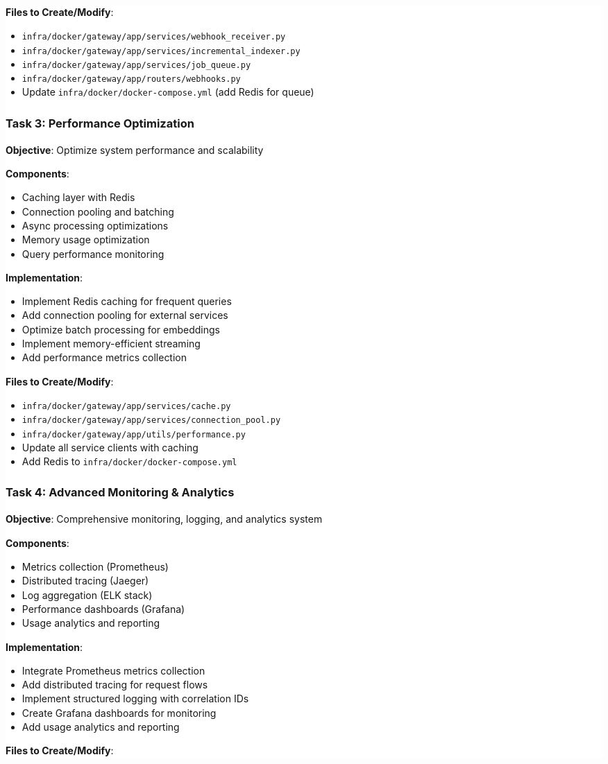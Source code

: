 **Files to Create/Modify**:

- `infra/docker/gateway/app/services/webhook_receiver.py`
- `infra/docker/gateway/app/services/incremental_indexer.py`
- `infra/docker/gateway/app/services/job_queue.py`
- `infra/docker/gateway/app/routers/webhooks.py`
- Update `infra/docker/docker-compose.yml` (add Redis for queue)

### Task 3: Performance Optimization

**Objective**: Optimize system performance and scalability

**Components**:

- Caching layer with Redis
- Connection pooling and batching
- Async processing optimizations
- Memory usage optimization
- Query performance monitoring

**Implementation**:

- Implement Redis caching for frequent queries
- Add connection pooling for external services
- Optimize batch processing for embeddings
- Implement memory-efficient streaming
- Add performance metrics collection

**Files to Create/Modify**:

- `infra/docker/gateway/app/services/cache.py`
- `infra/docker/gateway/app/services/connection_pool.py`
- `infra/docker/gateway/app/utils/performance.py`
- Update all service clients with caching
- Add Redis to `infra/docker/docker-compose.yml`

### Task 4: Advanced Monitoring & Analytics

**Objective**: Comprehensive monitoring, logging, and analytics system

**Components**:

- Metrics collection (Prometheus)
- Distributed tracing (Jaeger)
- Log aggregation (ELK stack)
- Performance dashboards (Grafana)
- Usage analytics and reporting

**Implementation**:

- Integrate Prometheus metrics collection
- Add distributed tracing for request flows
- Implement structured logging with correlation IDs
- Create Grafana dashboards for monitoring
- Add usage analytics and reporting

**Files to Create/Modify**:

